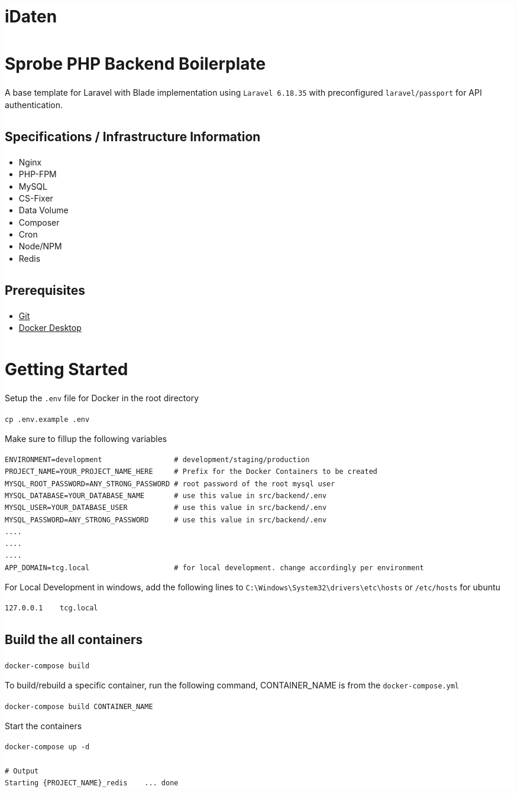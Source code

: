 # iDaten

# Sprobe PHP Backend Boilerplate
A base template for Laravel with Blade implementation using `Laravel 6.18.35` with preconfigured `laravel/passport` for API authentication.

## Specifications / Infrastructure Information
- Nginx
- PHP-FPM
- MySQL
- CS-Fixer
- Data Volume
- Composer
- Cron
- Node/NPM
- Redis

## Prerequisites
- [Git](https://git-scm.com/downloads)
- [Docker Desktop](https://www.docker.com/products/docker-desktop)

# Getting Started
Setup the `.env` file for Docker in the root directory  
```
cp .env.example .env
```
Make sure to fillup the following variables
```
ENVIRONMENT=development                 # development/staging/production
PROJECT_NAME=YOUR_PROJECT_NAME_HERE     # Prefix for the Docker Containers to be created
MYSQL_ROOT_PASSWORD=ANY_STRONG_PASSWORD # root password of the root mysql user
MYSQL_DATABASE=YOUR_DATABASE_NAME       # use this value in src/backend/.env
MYSQL_USER=YOUR_DATABASE_USER           # use this value in src/backend/.env
MYSQL_PASSWORD=ANY_STRONG_PASSWORD      # use this value in src/backend/.env
....
....
....
APP_DOMAIN=tcg.local                    # for local development. change accordingly per environment
```
For Local Development in windows, add the following lines to `C:\Windows\System32\drivers\etc\hosts` or `/etc/hosts` for ubuntu  
```
127.0.0.1    tcg.local
```
  
## Build the all containers  
```
docker-compose build
```
To build/rebuild a specific container, run the following command, CONTAINER_NAME is from the `docker-compose.yml`  
```
docker-compose build CONTAINER_NAME
```
Start the containers  
```
docker-compose up -d

# Output
Starting {PROJECT_NAME}_redis    ... done
```